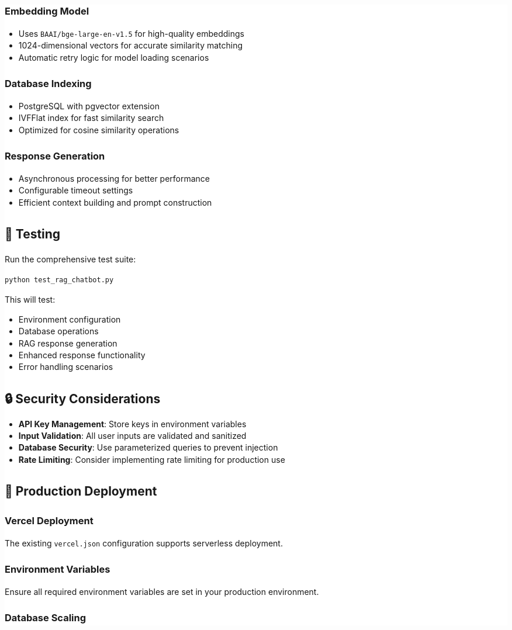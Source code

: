 ### Embedding Model

- Uses `BAAI/bge-large-en-v1.5` for high-quality embeddings
- 1024-dimensional vectors for accurate similarity matching
- Automatic retry logic for model loading scenarios

### Database Indexing

- PostgreSQL with pgvector extension
- IVFFlat index for fast similarity search
- Optimized for cosine similarity operations

### Response Generation

- Asynchronous processing for better performance
- Configurable timeout settings
- Efficient context building and prompt construction

## 🧪 Testing

Run the comprehensive test suite:

```bash
python test_rag_chatbot.py
```

This will test:

- Environment configuration
- Database operations
- RAG response generation
- Enhanced response functionality
- Error handling scenarios

## 🔒 Security Considerations

- **API Key Management**: Store keys in environment variables
- **Input Validation**: All user inputs are validated and sanitized
- **Database Security**: Use parameterized queries to prevent injection
- **Rate Limiting**: Consider implementing rate limiting for production use

## 🚀 Production Deployment

### Vercel Deployment

The existing `vercel.json` configuration supports serverless deployment.

### Environment Variables

Ensure all required environment variables are set in your production environment.

### Database Scaling
